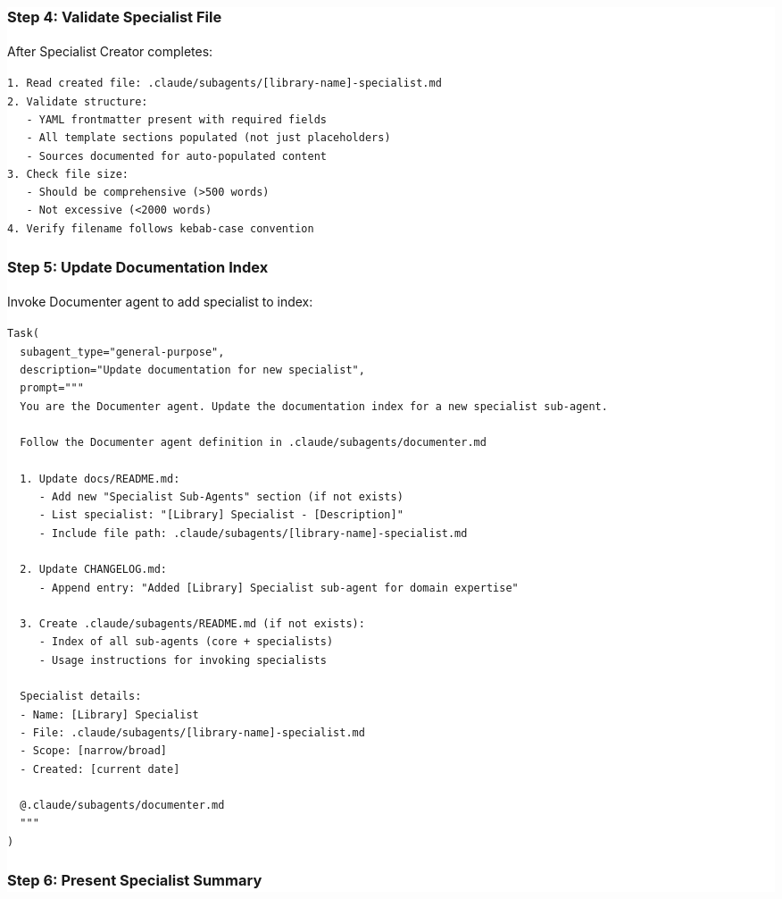 ### Step 4: Validate Specialist File

After Specialist Creator completes:

```
1. Read created file: .claude/subagents/[library-name]-specialist.md
2. Validate structure:
   - YAML frontmatter present with required fields
   - All template sections populated (not just placeholders)
   - Sources documented for auto-populated content
3. Check file size:
   - Should be comprehensive (>500 words)
   - Not excessive (<2000 words)
4. Verify filename follows kebab-case convention
```

### Step 5: Update Documentation Index

Invoke Documenter agent to add specialist to index:

```
Task(
  subagent_type="general-purpose",
  description="Update documentation for new specialist",
  prompt="""
  You are the Documenter agent. Update the documentation index for a new specialist sub-agent.

  Follow the Documenter agent definition in .claude/subagents/documenter.md

  1. Update docs/README.md:
     - Add new "Specialist Sub-Agents" section (if not exists)
     - List specialist: "[Library] Specialist - [Description]"
     - Include file path: .claude/subagents/[library-name]-specialist.md

  2. Update CHANGELOG.md:
     - Append entry: "Added [Library] Specialist sub-agent for domain expertise"

  3. Create .claude/subagents/README.md (if not exists):
     - Index of all sub-agents (core + specialists)
     - Usage instructions for invoking specialists

  Specialist details:
  - Name: [Library] Specialist
  - File: .claude/subagents/[library-name]-specialist.md
  - Scope: [narrow/broad]
  - Created: [current date]

  @.claude/subagents/documenter.md
  """
)
```

### Step 6: Present Specialist Summary
